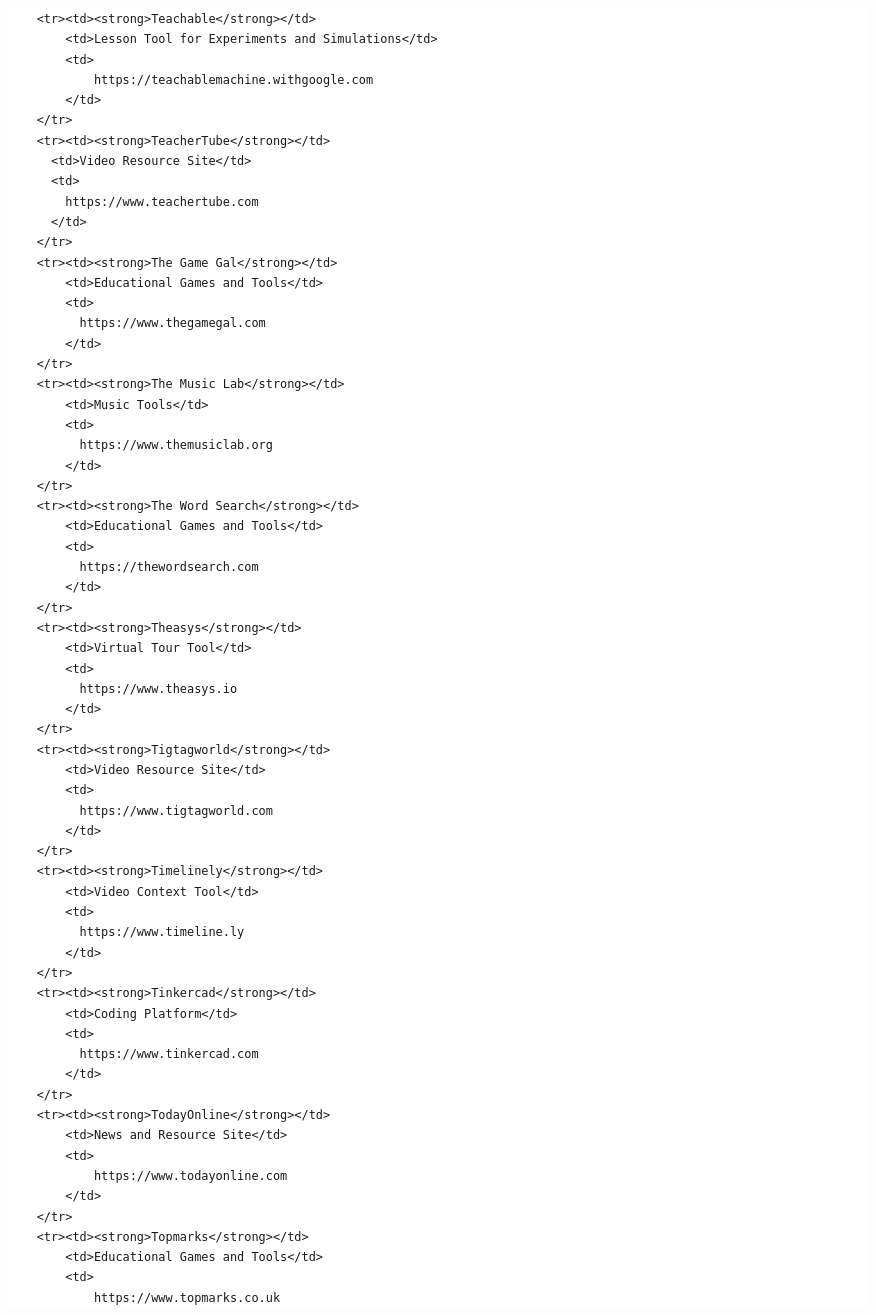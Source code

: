         <tr><td><strong>Teachable</strong></td>
            <td>Lesson Tool for Experiments and Simulations</td>
            <td>
                https://teachablemachine.withgoogle.com
            </td>
        </tr>
        <tr><td><strong>TeacherTube</strong></td>
          <td>Video Resource Site</td>
          <td>
            https://www.teachertube.com
          </td>
        </tr>
        <tr><td><strong>The Game Gal</strong></td>
            <td>Educational Games and Tools</td>
            <td>
              https://www.thegamegal.com
            </td>
        </tr>
        <tr><td><strong>The Music Lab</strong></td>
            <td>Music Tools</td>
            <td>
              https://www.themusiclab.org
            </td>
        </tr>
        <tr><td><strong>The Word Search</strong></td>
            <td>Educational Games and Tools</td>
            <td>
              https://thewordsearch.com
            </td>
        </tr>
        <tr><td><strong>Theasys</strong></td>
            <td>Virtual Tour Tool</td>
            <td>
              https://www.theasys.io
            </td>
        </tr>
        <tr><td><strong>Tigtagworld</strong></td>
            <td>Video Resource Site</td>
            <td>
              https://www.tigtagworld.com
            </td>
        </tr>
        <tr><td><strong>Timelinely</strong></td>
            <td>Video Context Tool</td>
            <td>
              https://www.timeline.ly
            </td>
        </tr>
        <tr><td><strong>Tinkercad</strong></td>
            <td>Coding Platform</td>
            <td>
              https://www.tinkercad.com
            </td>
        </tr>
        <tr><td><strong>TodayOnline</strong></td>
            <td>News and Resource Site</td>
            <td>
                https://www.todayonline.com
            </td>
        </tr>
        <tr><td><strong>Topmarks</strong></td>
            <td>Educational Games and Tools</td>
            <td>
                https://www.topmarks.co.uk